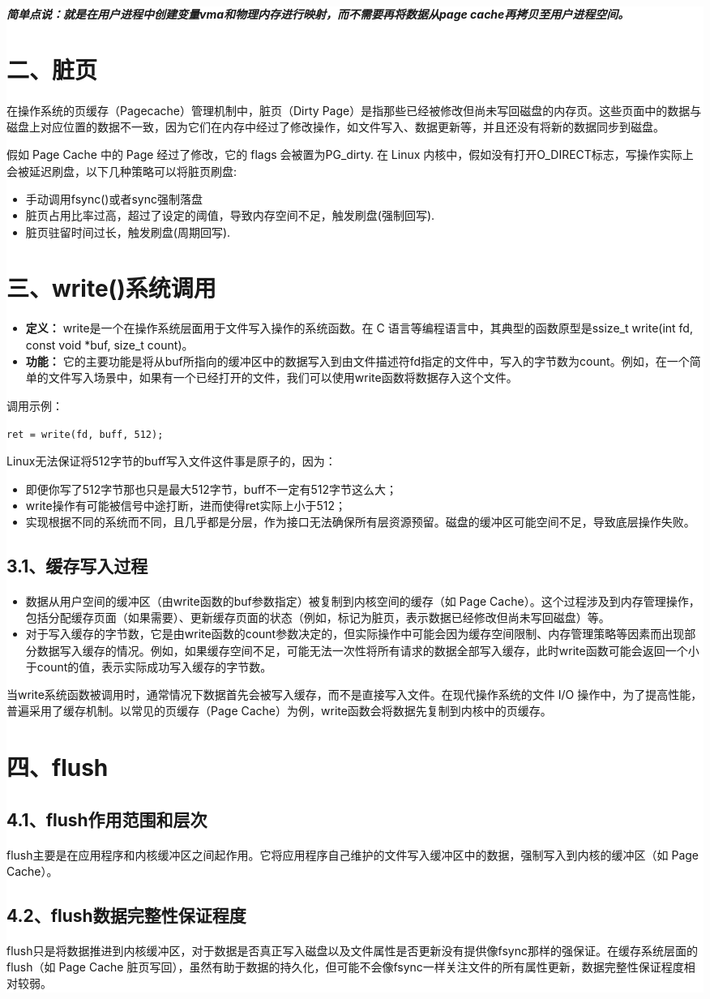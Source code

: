 ***简单点说：就是在用户进程中创建变量vma和物理内存进行映射，而不需要再将数据从page cache再拷贝至用户进程空间。***





# 二、脏页
在操作系统的页缓存（Pagecache）管理机制中，脏页（Dirty Page）是指那些已经被修改但尚未写回磁盘的内存页。这些页面中的数据与磁盘上对应位置的数据不一致，因为它们在内存中经过了修改操作，如文件写入、数据更新等，并且还没有将新的数据同步到磁盘。

假如 Page Cache 中的 Page 经过了修改，它的 flags 会被置为PG_dirty. 在 Linux 内核中，假如没有打开O_DIRECT标志，写操作实际上会被延迟刷盘，以下几种策略可以将脏页刷盘:
- 手动调用fsync()或者sync强制落盘
- 脏页占用比率过高，超过了设定的阈值，导致内存空间不足，触发刷盘(强制回写).
- 脏页驻留时间过长，触发刷盘(周期回写).


# 三、write()系统调用
- **定义：** write是一个在操作系统层面用于文件写入操作的系统函数。在 C 语言等编程语言中，其典型的函数原型是ssize_t write(int fd, const void *buf, size_t count)。
- **功能：** 它的主要功能是将从buf所指向的缓冲区中的数据写入到由文件描述符fd指定的文件中，写入的字节数为count。例如，在一个简单的文件写入场景中，如果有一个已经打开的文件，我们可以使用write函数将数据存入这个文件。

调用示例：
```dtd
ret = write(fd, buff, 512);
```
Linux无法保证将512字节的buff写入文件这件事是原子的，因为：
- 即便你写了512字节那也只是最大512字节，buff不一定有512字节这么大；
- write操作有可能被信号中途打断，进而使得ret实际上小于512；
- 实现根据不同的系统而不同，且几乎都是分层，作为接口无法确保所有层资源预留。磁盘的缓冲区可能空间不足，导致底层操作失败。


## 3.1、缓存写入过程
- 数据从用户空间的缓冲区（由write函数的buf参数指定）被复制到内核空间的缓存（如 Page Cache）。这个过程涉及到内存管理操作，包括分配缓存页面（如果需要）、更新缓存页面的状态（例如，标记为脏页，表示数据已经修改但尚未写回磁盘）等。
- 对于写入缓存的字节数，它是由write函数的count参数决定的，但实际操作中可能会因为缓存空间限制、内存管理策略等因素而出现部分数据写入缓存的情况。例如，如果缓存空间不足，可能无法一次性将所有请求的数据全部写入缓存，此时write函数可能会返回一个小于count的值，表示实际成功写入缓存的字节数。

当write系统函数被调用时，通常情况下数据首先会被写入缓存，而不是直接写入文件。在现代操作系统的文件 I/O 操作中，为了提高性能，普遍采用了缓存机制。以常见的页缓存（Page Cache）为例，write函数会将数据先复制到内核中的页缓存。


# 四、flush
## 4.1、flush作用范围和层次
flush主要是在应用程序和内核缓冲区之间起作用。它将应用程序自己维护的文件写入缓冲区中的数据，强制写入到内核的缓冲区（如 Page Cache）。

## 4.2、flush数据完整性保证程度
flush只是将数据推进到内核缓冲区，对于数据是否真正写入磁盘以及文件属性是否更新没有提供像fsync那样的强保证。在缓存系统层面的flush（如 Page Cache 脏页写回），虽然有助于数据的持久化，但可能不会像fsync一样关注文件的所有属性更新，数据完整性保证程度相对较弱。
